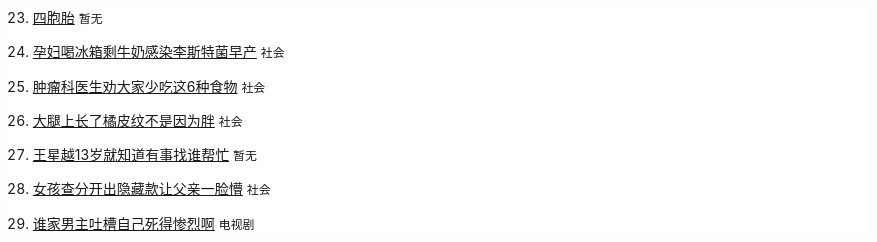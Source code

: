 23. [四胞胎](https://m.weibo.cn/search?containerid=100103type%3D1%26t%3D10%26q%3D%E5%9B%9B%E8%83%9E%E8%83%8E&stream_entry_id=31&isnewpage=1&extparam=seat%3D1%26dgr%3D0%26c_type%3D31%26realpos%3D20%26flag%3D1%26stream_entry_id%3D31%26lcate%3D5001%26pos%3D21%26filter_type%3Drealtimehot%26cate%3D5001%26band_rank%3D20%26q%3D%25E5%259B%259B%25E8%2583%259E%25E8%2583%258E%26display_time%3D1719385478%26pre_seqid%3D1719385478515011215101) `暂无` 

24. [孕妇喝冰箱剩牛奶感染李斯特菌早产](https://m.weibo.cn/search?containerid=100103type%3D1%26t%3D10%26q%3D%23%E5%AD%95%E5%A6%87%E5%96%9D%E5%86%B0%E7%AE%B1%E5%89%A9%E7%89%9B%E5%A5%B6%E6%84%9F%E6%9F%93%E6%9D%8E%E6%96%AF%E7%89%B9%E8%8F%8C%E6%97%A9%E4%BA%A7%23&stream_entry_id=31&isnewpage=1&extparam=seat%3D1%26dgr%3D0%26c_type%3D31%26realpos%3D21%26flag%3D0%26stream_entry_id%3D31%26lcate%3D5001%26pos%3D22%26filter_type%3Drealtimehot%26cate%3D5001%26band_rank%3D21%26q%3D%2523%25E5%25AD%2595%25E5%25A6%2587%25E5%2596%259D%25E5%2586%25B0%25E7%25AE%25B1%25E5%2589%25A9%25E7%2589%259B%25E5%25A5%25B6%25E6%2584%259F%25E6%259F%2593%25E6%259D%258E%25E6%2596%25AF%25E7%2589%25B9%25E8%258F%258C%25E6%2597%25A9%25E4%25BA%25A7%2523%26display_time%3D1719385478%26pre_seqid%3D1719385478515011215101) `社会` 

25. [肿瘤科医生劝大家少吃这6种食物](https://m.weibo.cn/search?containerid=100103type%3D1%26t%3D10%26q%3D%23%E8%82%BF%E7%98%A4%E7%A7%91%E5%8C%BB%E7%94%9F%E5%8A%9D%E5%A4%A7%E5%AE%B6%E5%B0%91%E5%90%83%E8%BF%996%E7%A7%8D%E9%A3%9F%E7%89%A9%23&stream_entry_id=31&isnewpage=1&extparam=seat%3D1%26dgr%3D0%26c_type%3D31%26realpos%3D22%26flag%3D0%26stream_entry_id%3D31%26lcate%3D5001%26pos%3D23%26filter_type%3Drealtimehot%26cate%3D5001%26band_rank%3D22%26q%3D%2523%25E8%2582%25BF%25E7%2598%25A4%25E7%25A7%2591%25E5%258C%25BB%25E7%2594%259F%25E5%258A%259D%25E5%25A4%25A7%25E5%25AE%25B6%25E5%25B0%2591%25E5%2590%2583%25E8%25BF%25996%25E7%25A7%258D%25E9%25A3%259F%25E7%2589%25A9%2523%26display_time%3D1719385478%26pre_seqid%3D1719385478515011215101) `社会` 

26. [大腿上长了橘皮纹不是因为胖](https://m.weibo.cn/search?containerid=100103type%3D1%26t%3D10%26q%3D%23%E5%A4%A7%E8%85%BF%E4%B8%8A%E9%95%BF%E4%BA%86%E6%A9%98%E7%9A%AE%E7%BA%B9%E4%B8%8D%E6%98%AF%E5%9B%A0%E4%B8%BA%E8%83%96%23&stream_entry_id=31&isnewpage=1&extparam=seat%3D1%26dgr%3D0%26c_type%3D31%26realpos%3D23%26flag%3D1%26stream_entry_id%3D31%26lcate%3D5001%26pos%3D24%26filter_type%3Drealtimehot%26cate%3D5001%26band_rank%3D23%26q%3D%2523%25E5%25A4%25A7%25E8%2585%25BF%25E4%25B8%258A%25E9%2595%25BF%25E4%25BA%2586%25E6%25A9%2598%25E7%259A%25AE%25E7%25BA%25B9%25E4%25B8%258D%25E6%2598%25AF%25E5%259B%25A0%25E4%25B8%25BA%25E8%2583%2596%2523%26display_time%3D1719385478%26pre_seqid%3D1719385478515011215101) `社会` 

27. [王星越13岁就知道有事找谁帮忙](https://m.weibo.cn/search?containerid=100103type%3D1%26t%3D10%26q%3D%E7%8E%8B%E6%98%9F%E8%B6%8A13%E5%B2%81%E5%B0%B1%E7%9F%A5%E9%81%93%E6%9C%89%E4%BA%8B%E6%89%BE%E8%B0%81%E5%B8%AE%E5%BF%99&stream_entry_id=31&isnewpage=1&extparam=seat%3D1%26dgr%3D0%26c_type%3D31%26realpos%3D24%26flag%3D1%26stream_entry_id%3D31%26lcate%3D5001%26pos%3D25%26filter_type%3Drealtimehot%26cate%3D5001%26band_rank%3D24%26q%3D%25E7%258E%258B%25E6%2598%259F%25E8%25B6%258A13%25E5%25B2%2581%25E5%25B0%25B1%25E7%259F%25A5%25E9%2581%2593%25E6%259C%2589%25E4%25BA%258B%25E6%2589%25BE%25E8%25B0%2581%25E5%25B8%25AE%25E5%25BF%2599%26display_time%3D1719385478%26pre_seqid%3D1719385478515011215101) `暂无` 

28. [女孩查分开出隐藏款让父亲一脸懵](https://m.weibo.cn/search?containerid=100103type%3D1%26t%3D10%26q%3D%23%E5%A5%B3%E5%AD%A9%E6%9F%A5%E5%88%86%E5%BC%80%E5%87%BA%E9%9A%90%E8%97%8F%E6%AC%BE%E8%AE%A9%E7%88%B6%E4%BA%B2%E4%B8%80%E8%84%B8%E6%87%B5%23&stream_entry_id=31&isnewpage=1&extparam=seat%3D1%26dgr%3D0%26c_type%3D31%26realpos%3D25%26flag%3D32768%26stream_entry_id%3D31%26lcate%3D5001%26pos%3D26%26filter_type%3Drealtimehot%26cate%3D5001%26band_rank%3D25%26q%3D%2523%25E5%25A5%25B3%25E5%25AD%25A9%25E6%259F%25A5%25E5%2588%2586%25E5%25BC%2580%25E5%2587%25BA%25E9%259A%2590%25E8%2597%258F%25E6%25AC%25BE%25E8%25AE%25A9%25E7%2588%25B6%25E4%25BA%25B2%25E4%25B8%2580%25E8%2584%25B8%25E6%2587%25B5%2523%26display_time%3D1719385478%26pre_seqid%3D1719385478515011215101) `社会` 

29. [谁家男主吐槽自己死得惨烈啊](https://m.weibo.cn/search?containerid=100103type%3D1%26t%3D10%26q%3D%23%E8%B0%81%E5%AE%B6%E7%94%B7%E4%B8%BB%E5%90%90%E6%A7%BD%E8%87%AA%E5%B7%B1%E6%AD%BB%E5%BE%97%E6%83%A8%E7%83%88%E5%95%8A%23&stream_entry_id=31&isnewpage=1&extparam=seat%3D1%26dgr%3D0%26c_type%3D31%26realpos%3D26%26flag%3D1%26stream_entry_id%3D31%26lcate%3D5001%26pos%3D27%26filter_type%3Drealtimehot%26cate%3D5001%26band_rank%3D26%26q%3D%2523%25E8%25B0%2581%25E5%25AE%25B6%25E7%2594%25B7%25E4%25B8%25BB%25E5%2590%2590%25E6%25A7%25BD%25E8%2587%25AA%25E5%25B7%25B1%25E6%25AD%25BB%25E5%25BE%2597%25E6%2583%25A8%25E7%2583%2588%25E5%2595%258A%2523%26display_time%3D1719385478%26pre_seqid%3D1719385478515011215101) `电视剧` 
